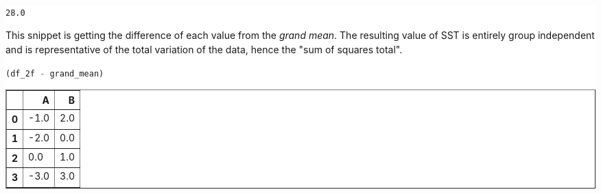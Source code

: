     28.0


This snippet is getting the difference of each value from the *grand mean*. The resulting value of SST is entirely group independent and is representative of the total variation of the data, hence the "sum of squares total".


```python
(df_2f - grand_mean)
```




<div>
<style scoped>
    .dataframe tbody tr th:only-of-type {
        vertical-align: middle;
    }

    .dataframe tbody tr th {
        vertical-align: top;
    }

    .dataframe thead th {
        text-align: right;
    }
</style>
<table border="1" class="dataframe">
  <thead>
    <tr style="text-align: right;">
      <th></th>
      <th>A</th>
      <th>B</th>
    </tr>
  </thead>
  <tbody>
    <tr>
      <th>0</th>
      <td>-1.0</td>
      <td>2.0</td>
    </tr>
    <tr>
      <th>1</th>
      <td>-2.0</td>
      <td>0.0</td>
    </tr>
    <tr>
      <th>2</th>
      <td>0.0</td>
      <td>1.0</td>
    </tr>
    <tr>
      <th>3</th>
      <td>-3.0</td>
      <td>3.0</td>
    </tr>
  </tbody>
</table>
</div>
